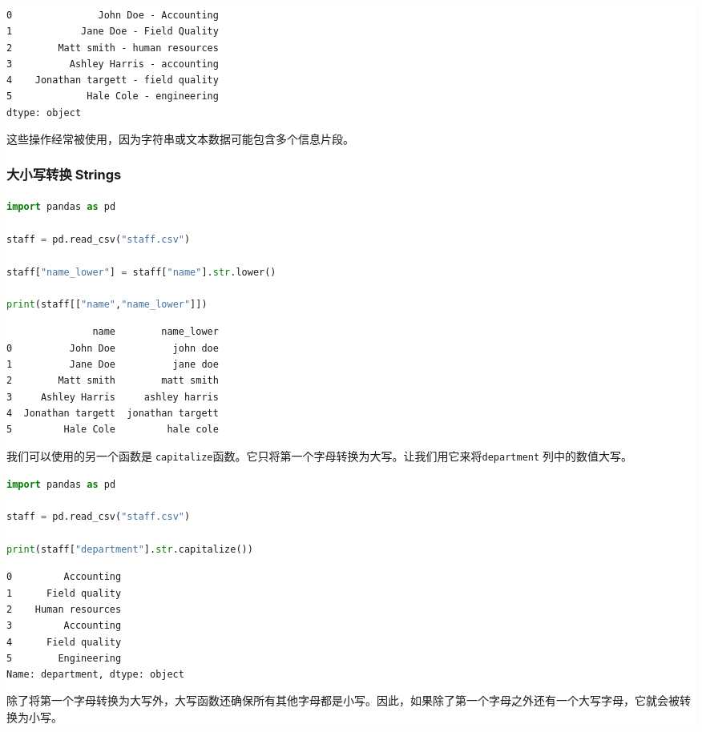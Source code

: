 ```
0               John Doe - Accounting
1            Jane Doe - Field Quality
2        Matt smith - human resources
3          Ashley Harris - accounting
4    Jonathan targett - field quality
5             Hale Cole - engineering
dtype: object
```

这些操作经常被使用，因为字符串或文本数据可能包含多个信息片段。

### 大小写转换 Strings

```python
import pandas as pd

staff = pd.read_csv("staff.csv")

staff["name_lower"] = staff["name"].str.lower()

print(staff[["name","name_lower"]])
```

```
               name        name_lower
0          John Doe          john doe
1          Jane Doe          jane doe
2        Matt smith        matt smith
3     Ashley Harris     ashley harris
4  Jonathan targett  jonathan targett
5         Hale Cole         hale cole
```

我们可以使用的另一个函数是 `capitalize`函数。它只将第一个字母转换为大写。让我们用它来将`department` 列中的数值大写。

```python
import pandas as pd

staff = pd.read_csv("staff.csv")

print(staff["department"].str.capitalize())
```

```
0         Accounting
1      Field quality
2    Human resources
3         Accounting
4      Field quality
5        Engineering
Name: department, dtype: object
```

除了将第一个字母转换为大写外，大写函数还确保所有其他字母都是小写。因此，如果除了第一个字母之外还有一个大写字母，它就会被转换为小写。
